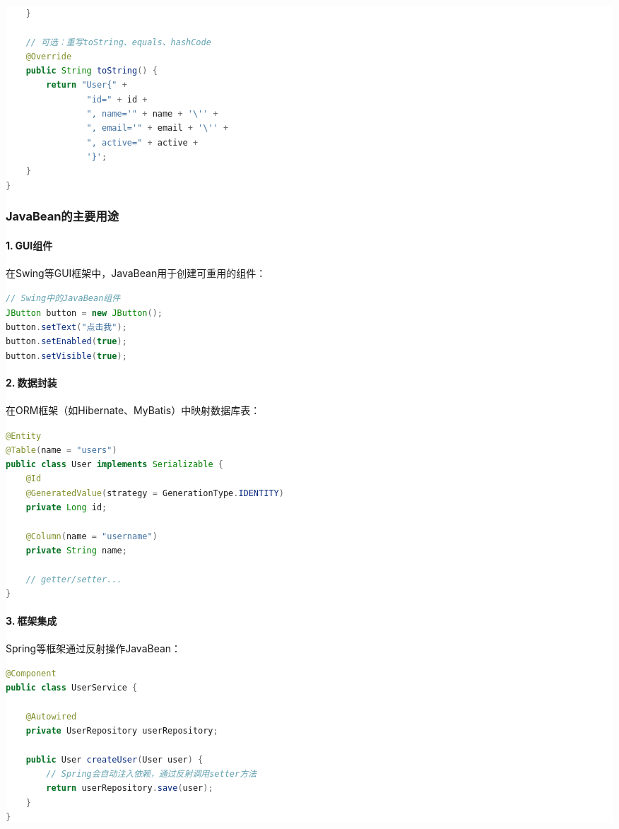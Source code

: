 ```java
    }

    // 可选：重写toString、equals、hashCode
    @Override
    public String toString() {
        return "User{" +
                "id=" + id +
                ", name='" + name + '\'' +
                ", email='" + email + '\'' +
                ", active=" + active +
                '}';
    }
}
```

### JavaBean的主要用途

#### 1. GUI组件
在Swing等GUI框架中，JavaBean用于创建可重用的组件：

```java
// Swing中的JavaBean组件
JButton button = new JButton();
button.setText("点击我");
button.setEnabled(true);
button.setVisible(true);
```

#### 2. 数据封装
在ORM框架（如Hibernate、MyBatis）中映射数据库表：

```java
@Entity
@Table(name = "users")
public class User implements Serializable {
    @Id
    @GeneratedValue(strategy = GenerationType.IDENTITY)
    private Long id;
    
    @Column(name = "username")
    private String name;
    
    // getter/setter...
}
```

#### 3. 框架集成
Spring等框架通过反射操作JavaBean：

```java
@Component
public class UserService {
    
    @Autowired
    private UserRepository userRepository;
    
    public User createUser(User user) {
        // Spring会自动注入依赖，通过反射调用setter方法
        return userRepository.save(user);
    }
}
```
